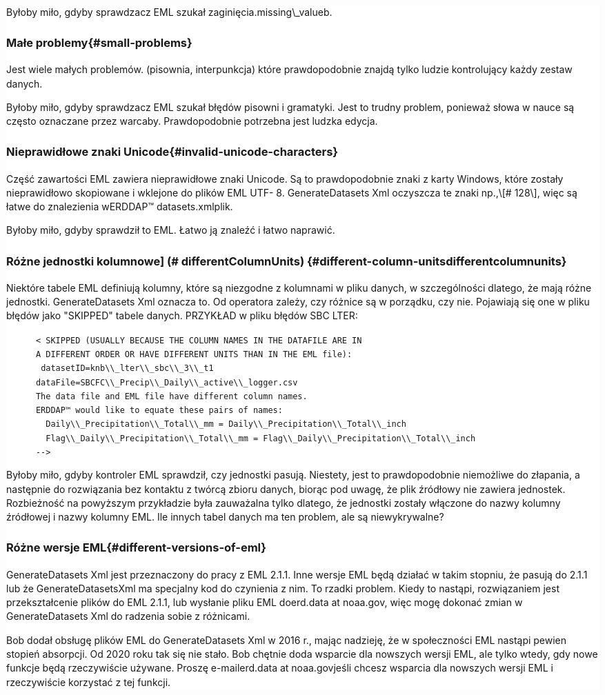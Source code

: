 Byłoby miło, gdyby sprawdzacz EML szukał zaginięcia.missing\\_valueb.
    
### Małe problemy{#small-problems} 
Jest wiele małych problemów. (pisownia, interpunkcja) które prawdopodobnie znajdą tylko ludzie kontrolujący każdy zestaw danych.

Byłoby miło, gdyby sprawdzacz EML szukał błędów pisowni i gramatyki. Jest to trudny problem, ponieważ słowa w nauce są często oznaczane przez warcaby. Prawdopodobnie potrzebna jest ludzka edycja.
    
### Nieprawidłowe znaki Unicode{#invalid-unicode-characters} 
Część zawartości EML zawiera nieprawidłowe znaki Unicode. Są to prawdopodobnie znaki z karty Windows, które zostały nieprawidłowo skopiowane i wklejone do plików EML UTF- 8. GenerateDatasets Xml oczyszcza te znaki np.,\\[# 128\\], więc są łatwe do znalezienia wERDDAP™ datasets.xmlplik.

Byłoby miło, gdyby sprawdził to EML. Łatwo ją znaleźć i łatwo naprawić.
    
### Różne jednostki kolumnowe] (# differentColumnUnits)  {#different-column-unitsdifferentcolumnunits} 
Niektóre tabele EML definiują kolumny, które są niezgodne z kolumnami w pliku danych, w szczególności dlatego, że mają różne jednostki. GenerateDatasets Xml oznacza to. Od operatora zależy, czy różnice są w porządku, czy nie. Pojawiają się one w pliku błędów jako "SKIPPED" tabele danych. PRZYKŁAD w pliku błędów SBC LTER:
```
      < SKIPPED (USUALLY BECAUSE THE COLUMN NAMES IN THE DATAFILE ARE IN
      A DIFFERENT ORDER OR HAVE DIFFERENT UNITS THAN IN THE EML file):
       datasetID=knb\\_lter\\_sbc\\_3\\_t1
      dataFile=SBCFC\\_Precip\\_Daily\\_active\\_logger.csv
      The data file and EML file have different column names.
      ERDDAP™ would like to equate these pairs of names:
        Daily\\_Precipitation\\_Total\\_mm = Daily\\_Precipitation\\_Total\\_inch
        Flag\\_Daily\\_Precipitation\\_Total\\_mm = Flag\\_Daily\\_Precipitation\\_Total\\_inch
      -->
```
Byłoby miło, gdyby kontroler EML sprawdził, czy jednostki pasują. Niestety, jest to prawdopodobnie niemożliwe do złapania, a następnie do rozwiązania bez kontaktu z twórcą zbioru danych, biorąc pod uwagę, że plik źródłowy nie zawiera jednostek. Rozbieżność na powyższym przykładzie była zauważalna tylko dlatego, że jednostki zostały włączone do nazwy kolumny źródłowej i nazwy kolumny EML. Ile innych tabel danych ma ten problem, ale są niewykrywalne?
    
### Różne wersje EML{#different-versions-of-eml} 
GenerateDatasets Xml jest przeznaczony do pracy z EML 2.1.1. Inne wersje EML będą działać w takim stopniu, że pasują do 2.1.1 lub że GenerateDatasetsXml ma specjalny kod do czynienia z nim. To rzadki problem. Kiedy to nastąpi, rozwiązaniem jest przekształcenie plików do EML 2.1.1, lub wysłanie pliku EML doerd.data at noaa.gov, więc mogę dokonać zmian w GenerateDatasets Xml do radzenia sobie z różnicami.

Bob dodał obsługę plików EML do GenerateDatasets Xml w 2016 r., mając nadzieję, że w społeczności EML nastąpi pewien stopień absorpcji. Od 2020 roku tak się nie stało. Bob chętnie doda wsparcie dla nowszych wersji EML, ale tylko wtedy, gdy nowe funkcje będą rzeczywiście używane. Proszę e-mailerd.data at noaa.govjeśli chcesz wsparcia dla nowszych wersji EML i rzeczywiście korzystać z tej funkcji.
    